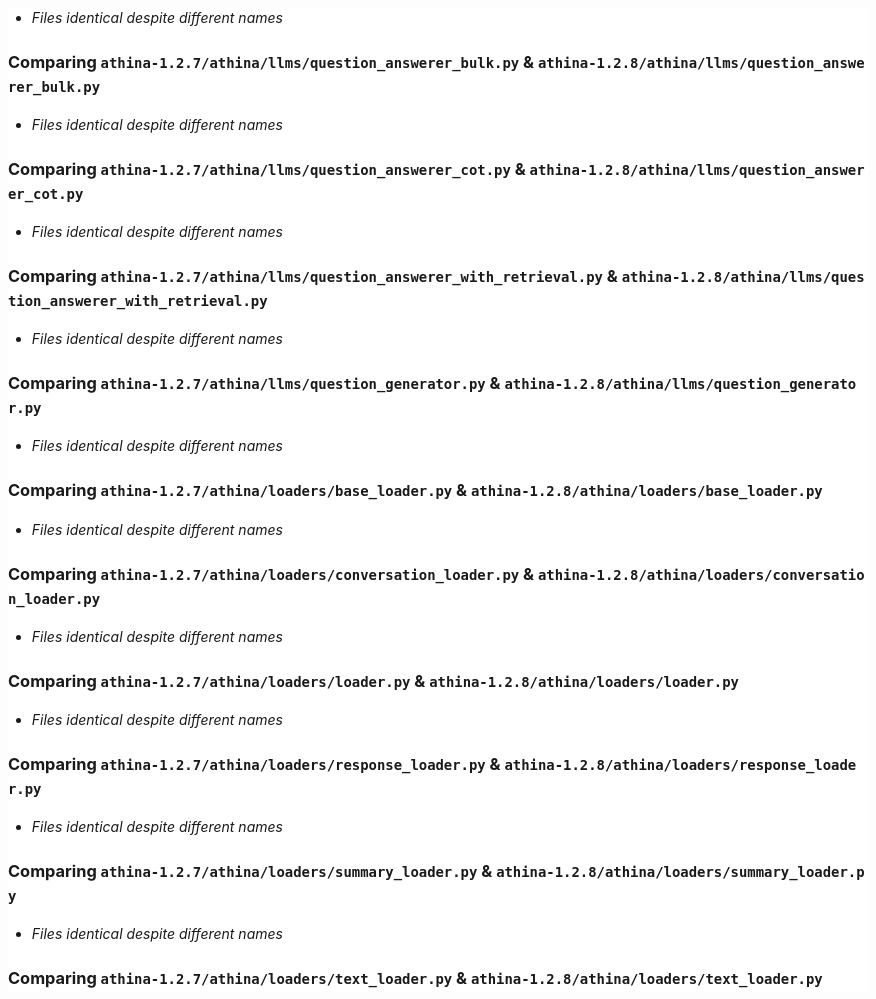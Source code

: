  * *Files identical despite different names*

### Comparing `athina-1.2.7/athina/llms/question_answerer_bulk.py` & `athina-1.2.8/athina/llms/question_answerer_bulk.py`

 * *Files identical despite different names*

### Comparing `athina-1.2.7/athina/llms/question_answerer_cot.py` & `athina-1.2.8/athina/llms/question_answerer_cot.py`

 * *Files identical despite different names*

### Comparing `athina-1.2.7/athina/llms/question_answerer_with_retrieval.py` & `athina-1.2.8/athina/llms/question_answerer_with_retrieval.py`

 * *Files identical despite different names*

### Comparing `athina-1.2.7/athina/llms/question_generator.py` & `athina-1.2.8/athina/llms/question_generator.py`

 * *Files identical despite different names*

### Comparing `athina-1.2.7/athina/loaders/base_loader.py` & `athina-1.2.8/athina/loaders/base_loader.py`

 * *Files identical despite different names*

### Comparing `athina-1.2.7/athina/loaders/conversation_loader.py` & `athina-1.2.8/athina/loaders/conversation_loader.py`

 * *Files identical despite different names*

### Comparing `athina-1.2.7/athina/loaders/loader.py` & `athina-1.2.8/athina/loaders/loader.py`

 * *Files identical despite different names*

### Comparing `athina-1.2.7/athina/loaders/response_loader.py` & `athina-1.2.8/athina/loaders/response_loader.py`

 * *Files identical despite different names*

### Comparing `athina-1.2.7/athina/loaders/summary_loader.py` & `athina-1.2.8/athina/loaders/summary_loader.py`

 * *Files identical despite different names*

### Comparing `athina-1.2.7/athina/loaders/text_loader.py` & `athina-1.2.8/athina/loaders/text_loader.py`
